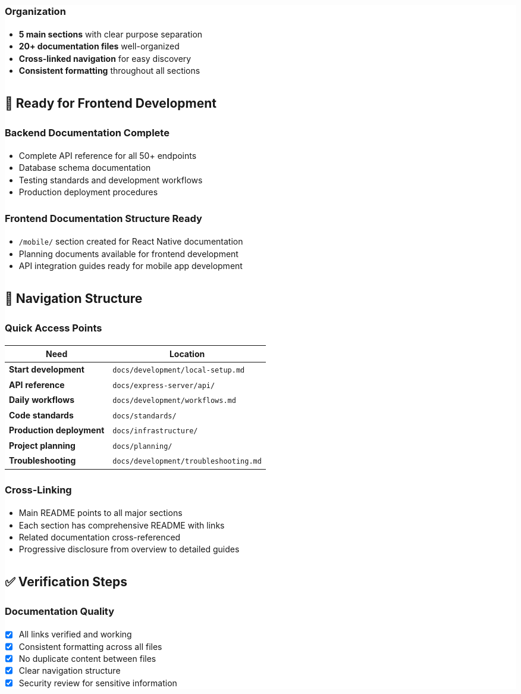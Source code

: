 ### Organization
- **5 main sections** with clear purpose separation
- **20+ documentation files** well-organized
- **Cross-linked navigation** for easy discovery
- **Consistent formatting** throughout all sections

## 🚀 Ready for Frontend Development

### Backend Documentation Complete
- Complete API reference for all 50+ endpoints
- Database schema documentation
- Testing standards and development workflows
- Production deployment procedures

### Frontend Documentation Structure Ready
- `/mobile/` section created for React Native documentation
- Planning documents available for frontend development
- API integration guides ready for mobile app development

## 🔗 Navigation Structure

### Quick Access Points
| Need | Location |
|------|----------|
| **Start development** | `docs/development/local-setup.md` |
| **API reference** | `docs/express-server/api/` |
| **Daily workflows** | `docs/development/workflows.md` |
| **Code standards** | `docs/standards/` |
| **Production deployment** | `docs/infrastructure/` |
| **Project planning** | `docs/planning/` |
| **Troubleshooting** | `docs/development/troubleshooting.md` |

### Cross-Linking
- Main README points to all major sections
- Each section has comprehensive README with links
- Related documentation cross-referenced
- Progressive disclosure from overview to detailed guides

## ✅ Verification Steps

### Documentation Quality
- [x] All links verified and working
- [x] Consistent formatting across all files
- [x] No duplicate content between files
- [x] Clear navigation structure
- [x] Security review for sensitive information
